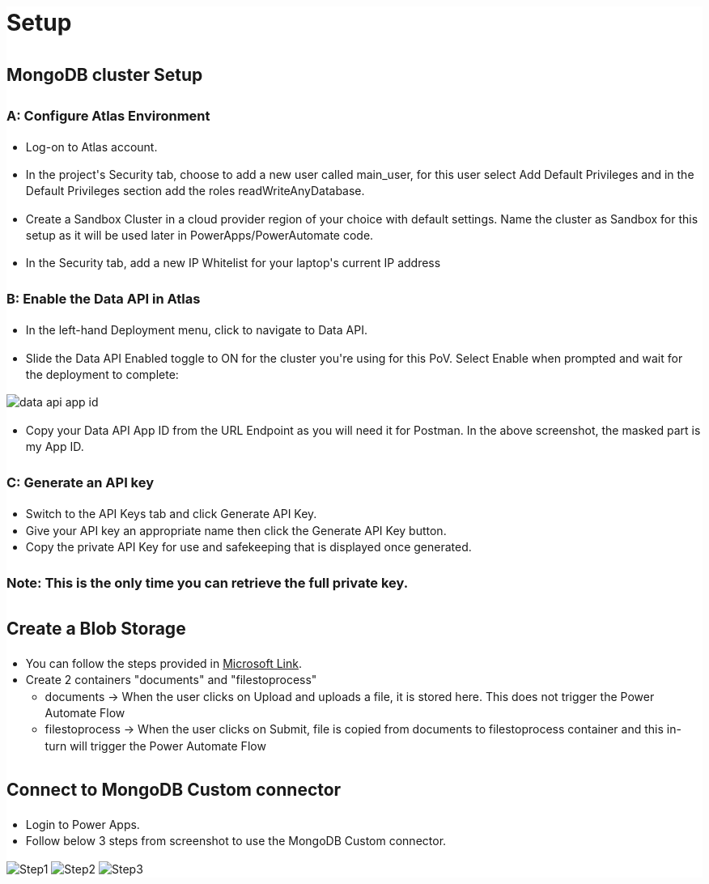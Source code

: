 # Setup
## MongoDB cluster Setup

### A: Configure Atlas Environment

  - Log-on to Atlas account.
  
  - In the project's Security tab, choose to add a new user called main_user, for this user select Add Default Privileges and in the Default Privileges section add the roles readWriteAnyDatabase.
  - Create a Sandbox Cluster in a cloud provider region of your choice with default settings. Name the cluster as Sandbox for this setup as it will be used later in PowerApps/PowerAutomate code.
  - In the Security tab, add a new IP Whitelist for your laptop's current IP address
### B: Enable the Data API in Atlas
  - In the left-hand Deployment menu, click to navigate to Data API.

  - Slide the Data API Enabled toggle to ON for the cluster you're using for this PoV. Select Enable when prompted and wait for the deployment to complete:
   
   <img width="600" alt="data api app id" src="https://user-images.githubusercontent.com/101181433/209844947-db763bdf-e7e5-43ac-a9b2-948a325f7d17.png">

  - Copy your Data API App ID from the URL Endpoint as you will need it for Postman. In the above screenshot, the masked part is my App ID.
### C: Generate an API key
    
   - Switch to the API Keys tab and click Generate API Key.
   - Give your API key an appropriate name then click the Generate API Key button.
   - Copy the private API Key for use and safekeeping that is displayed once generated. 
   ### Note: This is the only time you can retrieve the full private key.

## Create a Blob Storage

  - You can follow the steps provided in [Microsoft Link](https://learn.microsoft.com/en-us/azure/storage/common/storage-account-create?tabs=azure-portal).
  - Create 2 containers "documents" and "filestoprocess"
     - documents -> When the user clicks on Upload and uploads a file, it is stored here. This does not trigger the Power Automate Flow
     - filestoprocess -> When the user clicks on Submit, file is copied from documents to filestoprocess container and this in-turn will trigger the Power Automate Flow

## Connect to MongoDB Custom connector
  - Login to Power Apps.
  - Follow below 3 steps from screenshot to use the MongoDB Custom connector.
  
<img width="150" alt="Step1" src="https://user-images.githubusercontent.com/101181433/196114084-020ec9e7-183b-4a03-9900-a0278e1b1a9a.png">
<img width="200" alt="Step2" src="https://user-images.githubusercontent.com/101181433/196098527-3a8cec52-7767-4ff8-8f46-8f42c2b28ba5.png">
<img width="300" alt="Step3" src="https://user-images.githubusercontent.com/101181433/196664796-9299fc43-0eeb-4dbc-b118-920d635ef578.png">
